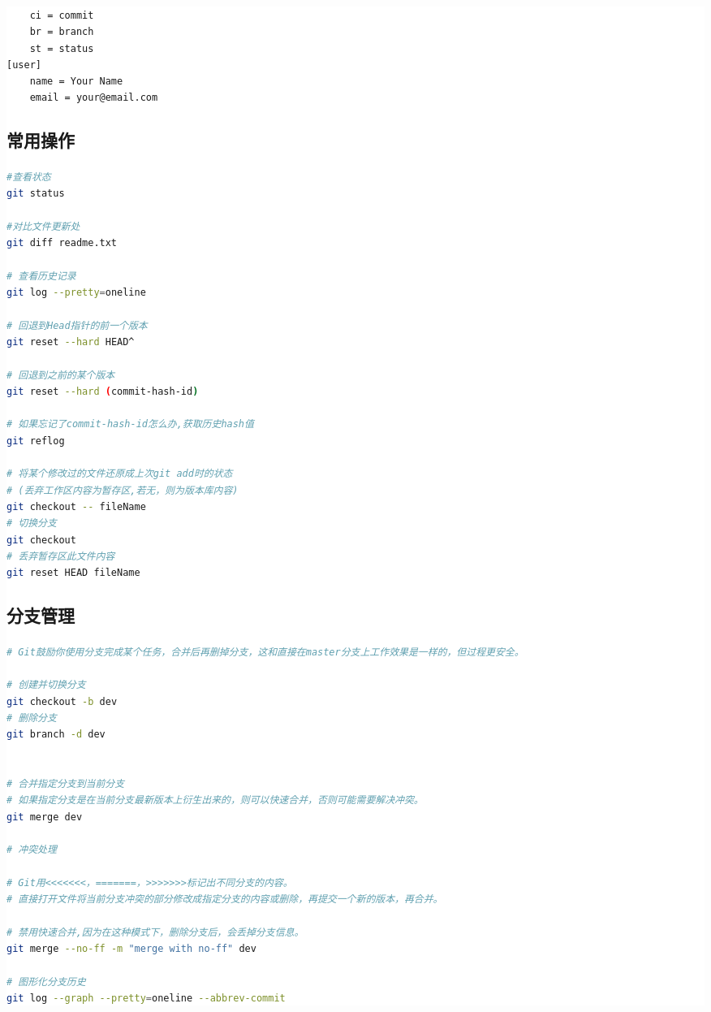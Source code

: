 ```sh
    ci = commit
    br = branch
    st = status
[user]
    name = Your Name
    email = your@email.com
```

## 常用操作

```sh
#查看状态
git status

#对比文件更新处
git diff readme.txt

# 查看历史记录
git log --pretty=oneline

# 回退到Head指针的前一个版本
git reset --hard HEAD^

# 回退到之前的某个版本
git reset --hard (commit-hash-id)

# 如果忘记了commit-hash-id怎么办,获取历史hash值
git reflog

# 将某个修改过的文件还原成上次git add时的状态
# (丢弃工作区内容为暂存区,若无，则为版本库内容)
git checkout -- fileName
# 切换分支
git checkout 
# 丢弃暂存区此文件内容
git reset HEAD fileName
```

## 分支管理

```sh
# Git鼓励你使用分支完成某个任务，合并后再删掉分支，这和直接在master分支上工作效果是一样的，但过程更安全。

# 创建并切换分支
git checkout -b dev
# 删除分支
git branch -d dev


# 合并指定分支到当前分支
# 如果指定分支是在当前分支最新版本上衍生出来的，则可以快速合并，否则可能需要解决冲突。
git merge dev

# 冲突处理

# Git用<<<<<<<，=======，>>>>>>>标记出不同分支的内容。
# 直接打开文件将当前分支冲突的部分修改成指定分支的内容或删除，再提交一个新的版本，再合并。

# 禁用快速合并,因为在这种模式下，删除分支后，会丢掉分支信息。
git merge --no-ff -m "merge with no-ff" dev

# 图形化分支历史
git log --graph --pretty=oneline --abbrev-commit
```